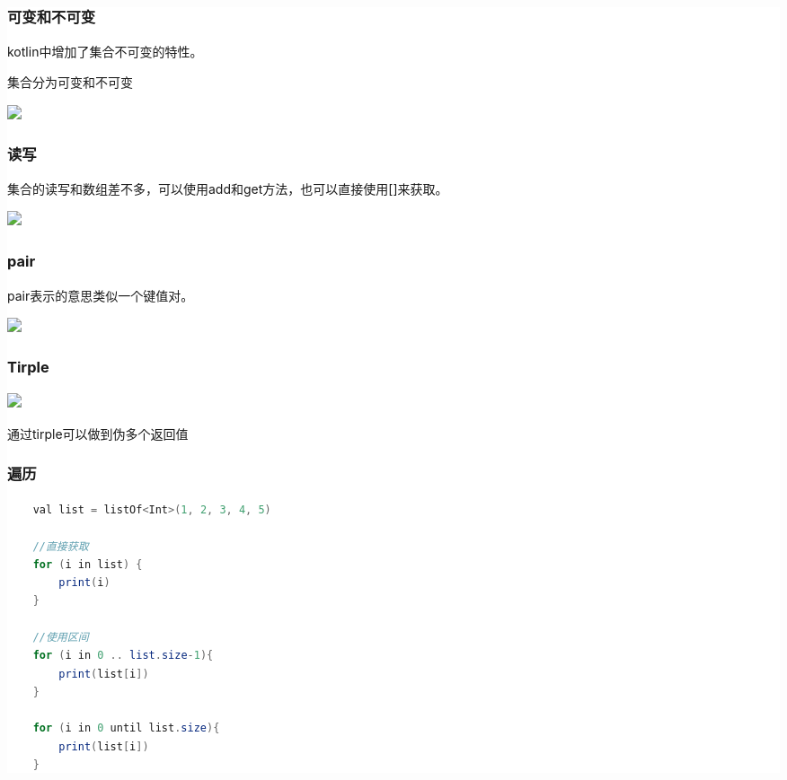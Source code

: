 

### 可变和不可变

kotlin中增加了集合不可变的特性。

集合分为可变和不可变

![](https://tva1.sinaimg.cn/large/008i3skNly1gsd1zjiwsjj30k20a3q5h.jpg)



### 读写

集合的读写和数组差不多，可以使用add和get方法，也可以直接使用[]来获取。

![](https://tva1.sinaimg.cn/large/008i3skNly1gsd26vmgoij30fn039aap.jpg)



### pair

pair表示的意思类似一个键值对。

![](https://tva1.sinaimg.cn/large/008i3skNly1gsd2ac18igj60co0773zt02.jpg)



### Tirple

![](https://tva1.sinaimg.cn/large/008i3skNly1gsd2boshgej30bt06rwfl.jpg)

通过tirple可以做到伪多个返回值



### 遍历

~~~java
    val list = listOf<Int>(1, 2, 3, 4, 5)

    //直接获取
    for (i in list) {
        print(i)
    }

    //使用区间
    for (i in 0 .. list.size-1){
        print(list[i])
    }

    for (i in 0 until list.size){
        print(list[i])
    }
~~~

